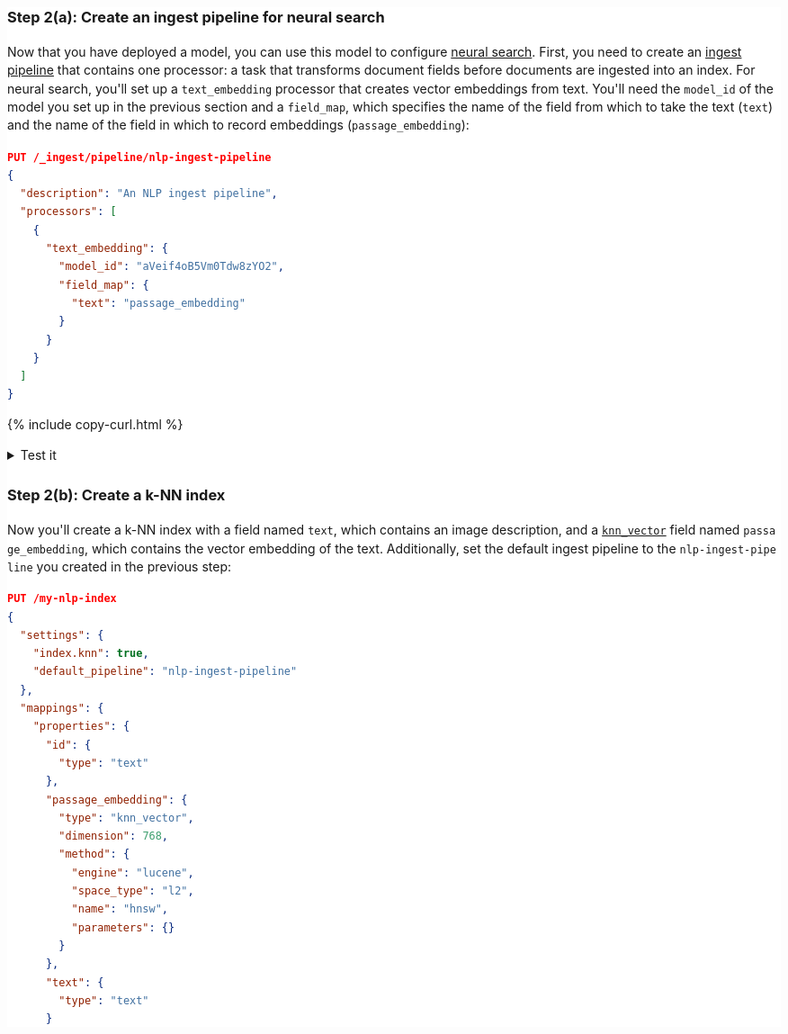 ### Step 2(a): Create an ingest pipeline for neural search

Now that you have deployed a model, you can use this model to configure [neural search]({{site.url}}{{site.baseurl}}/search-plugins/neural-search/). First, you need to create an [ingest pipeline]({{site.url}}{{site.baseurl}}/api-reference/ingest-apis/index/) that contains one processor: a task that transforms document fields before documents are ingested into an index. For neural search, you'll set up a `text_embedding` processor that creates vector embeddings from text. You'll need the `model_id` of the model you set up in the previous section and a `field_map`, which specifies the name of the field from which to take the text (`text`) and the name of the field in which to record embeddings (`passage_embedding`):

```json
PUT /_ingest/pipeline/nlp-ingest-pipeline
{
  "description": "An NLP ingest pipeline",
  "processors": [
    {
      "text_embedding": {
        "model_id": "aVeif4oB5Vm0Tdw8zYO2",
        "field_map": {
          "text": "passage_embedding"
        }
      }
    }
  ]
}
```
{% include copy-curl.html %}

<details markdown="block"><summary>
    Test it
  </summary></details>

### Step 2(b): Create a k-NN index

Now you'll create a k-NN index with a field named `text`, which contains an image description, and a [`knn_vector`]({{site.url}}{{site.baseurl}}/field-types/supported-field-types/knn-vector/) field named `passage_embedding`, which contains the vector embedding of the text. Additionally, set the default ingest pipeline to the `nlp-ingest-pipeline` you created in the previous step:


```json
PUT /my-nlp-index
{
  "settings": {
    "index.knn": true,
    "default_pipeline": "nlp-ingest-pipeline"
  },
  "mappings": {
    "properties": {
      "id": {
        "type": "text"
      },
      "passage_embedding": {
        "type": "knn_vector",
        "dimension": 768,
        "method": {
          "engine": "lucene",
          "space_type": "l2",
          "name": "hnsw",
          "parameters": {}
        }
      },
      "text": {
        "type": "text"
      }
```